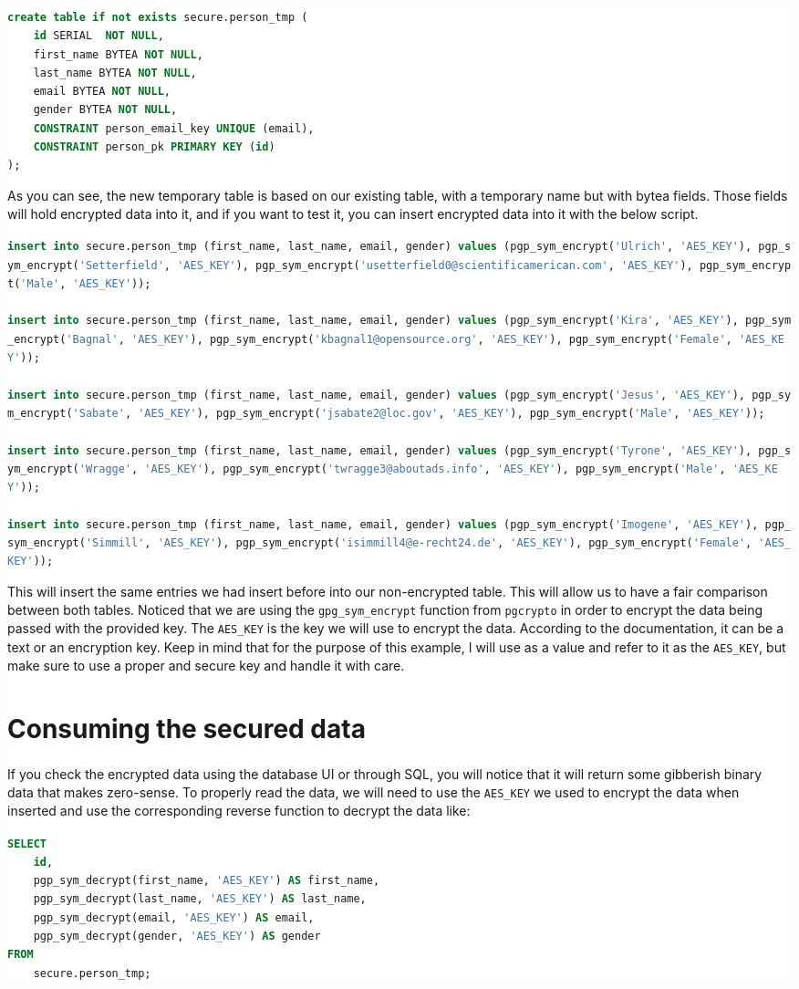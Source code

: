 ```sql
create table if not exists secure.person_tmp (  
    id SERIAL  NOT NULL,  
    first_name BYTEA NOT NULL,  
    last_name BYTEA NOT NULL,  
    email BYTEA NOT NULL,  
    gender BYTEA NOT NULL,  
    CONSTRAINT person_email_key UNIQUE (email),  
    CONSTRAINT person_pk PRIMARY KEY (id)  
);
```

As you can see, the new temporary table is based on our existing table, with a temporary name but with bytea fields. Those fields will hold encrypted data into it, and if you want to test it, you can insert encrypted data into it with the below script.

```sql
insert into secure.person_tmp (first_name, last_name, email, gender) values (pgp_sym_encrypt('Ulrich', 'AES_KEY'), pgp_sym_encrypt('Setterfield', 'AES_KEY'), pgp_sym_encrypt('usetterfield0@scientificamerican.com', 'AES_KEY'), pgp_sym_encrypt('Male', 'AES_KEY'));

insert into secure.person_tmp (first_name, last_name, email, gender) values (pgp_sym_encrypt('Kira', 'AES_KEY'), pgp_sym_encrypt('Bagnal', 'AES_KEY'), pgp_sym_encrypt('kbagnal1@opensource.org', 'AES_KEY'), pgp_sym_encrypt('Female', 'AES_KEY'));

insert into secure.person_tmp (first_name, last_name, email, gender) values (pgp_sym_encrypt('Jesus', 'AES_KEY'), pgp_sym_encrypt('Sabate', 'AES_KEY'), pgp_sym_encrypt('jsabate2@loc.gov', 'AES_KEY'), pgp_sym_encrypt('Male', 'AES_KEY'));

insert into secure.person_tmp (first_name, last_name, email, gender) values (pgp_sym_encrypt('Tyrone', 'AES_KEY'), pgp_sym_encrypt('Wragge', 'AES_KEY'), pgp_sym_encrypt('twragge3@aboutads.info', 'AES_KEY'), pgp_sym_encrypt('Male', 'AES_KEY'));

insert into secure.person_tmp (first_name, last_name, email, gender) values (pgp_sym_encrypt('Imogene', 'AES_KEY'), pgp_sym_encrypt('Simmill', 'AES_KEY'), pgp_sym_encrypt('isimmill4@e-recht24.de', 'AES_KEY'), pgp_sym_encrypt('Female', 'AES_KEY'));
```

This will insert the same entries we had insert before into our non-encrypted table. This will allow us to have a fair comparison between both tables. Noticed that we are using the `gpg_sym_encrypt` function from `pgcrypto` in order to encrypt the data being passed with the provided key. The `AES_KEY` is the key we will use to encrypt the data. According to the documentation, it can be a text or an encryption key. Keep in mind that for the purpose of this example, I will use as a value and refer to it as the `AES_KEY`, but make sure to use a proper and secure key and handle it with care.

# Consuming the secured data

If you check the encrypted data using the database UI or through SQL, you will notice that it will return some gibberish binary data that makes zero-sense. To properly read the data, we will need to use the `AES_KEY` we used to encrypt the data when inserted and use the corresponding reverse function to decrypt the data like:

```sql
SELECT
	id,
	pgp_sym_decrypt(first_name, 'AES_KEY') AS first_name,
	pgp_sym_decrypt(last_name, 'AES_KEY') AS last_name,
	pgp_sym_decrypt(email, 'AES_KEY') AS email,
	pgp_sym_decrypt(gender, 'AES_KEY') AS gender
FROM
	secure.person_tmp;
```
